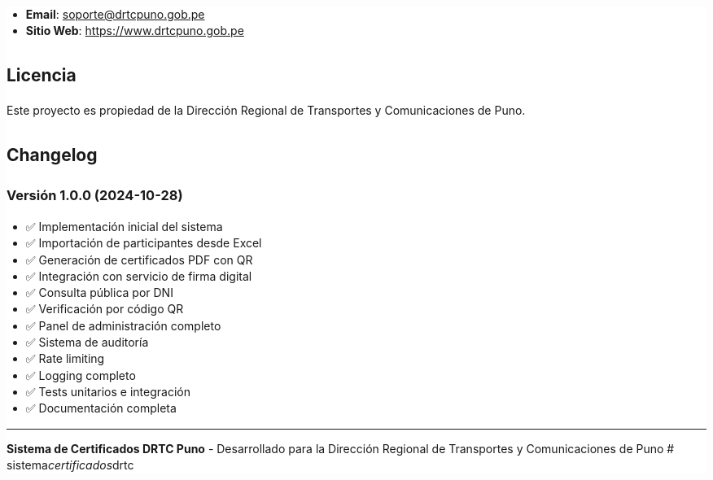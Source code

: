 - **Email**: soporte@drtcpuno.gob.pe
- **Sitio Web**: https://www.drtcpuno.gob.pe

## Licencia

Este proyecto es propiedad de la Dirección Regional de Transportes y Comunicaciones de Puno.

## Changelog

### Versión 1.0.0 (2024-10-28)

- ✅ Implementación inicial del sistema
- ✅ Importación de participantes desde Excel
- ✅ Generación de certificados PDF con QR
- ✅ Integración con servicio de firma digital
- ✅ Consulta pública por DNI
- ✅ Verificación por código QR
- ✅ Panel de administración completo
- ✅ Sistema de auditoría
- ✅ Rate limiting
- ✅ Logging completo
- ✅ Tests unitarios e integración
- ✅ Documentación completa

---

**Sistema de Certificados DRTC Puno** - Desarrollado para la Dirección Regional de Transportes y Comunicaciones de Puno
#   s i s t e m a _ c e r t i f i c a d o s _ d r t c 
 
 